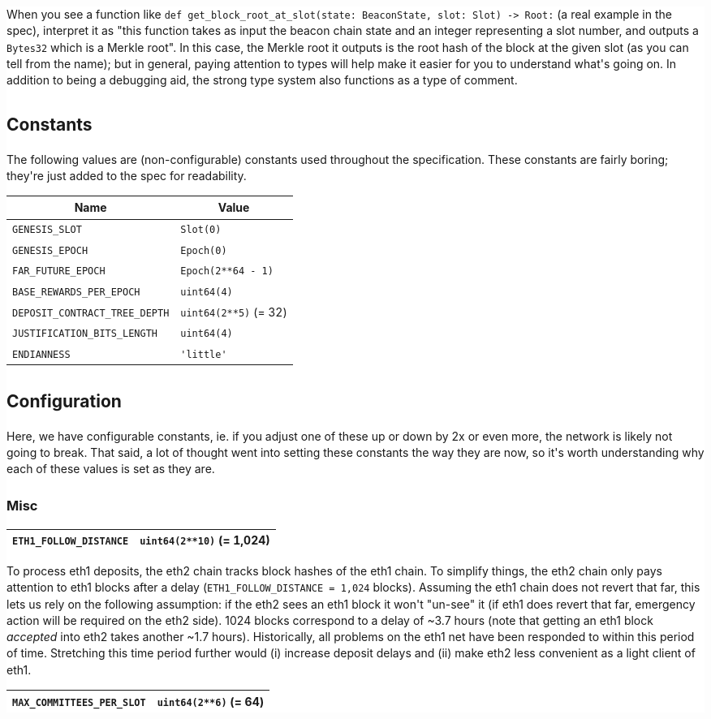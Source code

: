 When you see a function like `def get_block_root_at_slot(state: BeaconState, slot: Slot) -> Root:` (a real example in the spec), interpret it as "this function takes as input the beacon chain state and an integer representing a slot number, and outputs a `Bytes32` which is a Merkle root". In this case, the Merkle root it outputs is the root hash of the block at the given slot (as you can tell from the name); but in general, paying attention to types will help make it easier for you to understand what's going on. In addition to being a debugging aid, the strong type system also functions as a type of comment.

## Constants

The following values are (non-configurable) constants used throughout the specification. These constants are fairly boring; they're just added to the spec for readability.

| Name | Value |
| - | - |
| `GENESIS_SLOT` | `Slot(0)` |
| `GENESIS_EPOCH` | `Epoch(0)` |
| `FAR_FUTURE_EPOCH` | `Epoch(2**64 - 1)` |
| `BASE_REWARDS_PER_EPOCH` | `uint64(4)` |
| `DEPOSIT_CONTRACT_TREE_DEPTH` | `uint64(2**5)` (= 32) |
| `JUSTIFICATION_BITS_LENGTH` | `uint64(4)` |
| `ENDIANNESS` | `'little'` |

## Configuration

Here, we have configurable constants, ie. if you adjust one of these up or down by 2x or even more, the network is likely not going to break. That said, a lot of thought went into setting these constants the way they are now, so it's worth understanding why each of these values is set as they are.

### Misc

| `ETH1_FOLLOW_DISTANCE` | `uint64(2**10)` (= 1,024) |
| - | - |

To process eth1 deposits, the eth2 chain tracks block hashes of the eth1 chain. To simplify things, the eth2 chain only pays attention to eth1 blocks after a delay (`ETH1_FOLLOW_DISTANCE = 1,024` blocks). Assuming the eth1 chain does not revert that far, this lets us rely on the following assumption: if the eth2 sees an eth1 block it won't "un-see" it (if eth1 does revert that far, emergency action will be required on the eth2 side). 1024 blocks correspond to a delay of ~3.7 hours (note that getting an eth1 block _accepted_ into eth2 takes another ~1.7 hours). Historically, all problems on the eth1 net have been responded to within this period of time. Stretching this time period further would (i) increase deposit delays and (ii) make eth2 less convenient as a light client of eth1.

| `MAX_COMMITTEES_PER_SLOT` | `uint64(2**6)` (= 64) |
| - | - |

